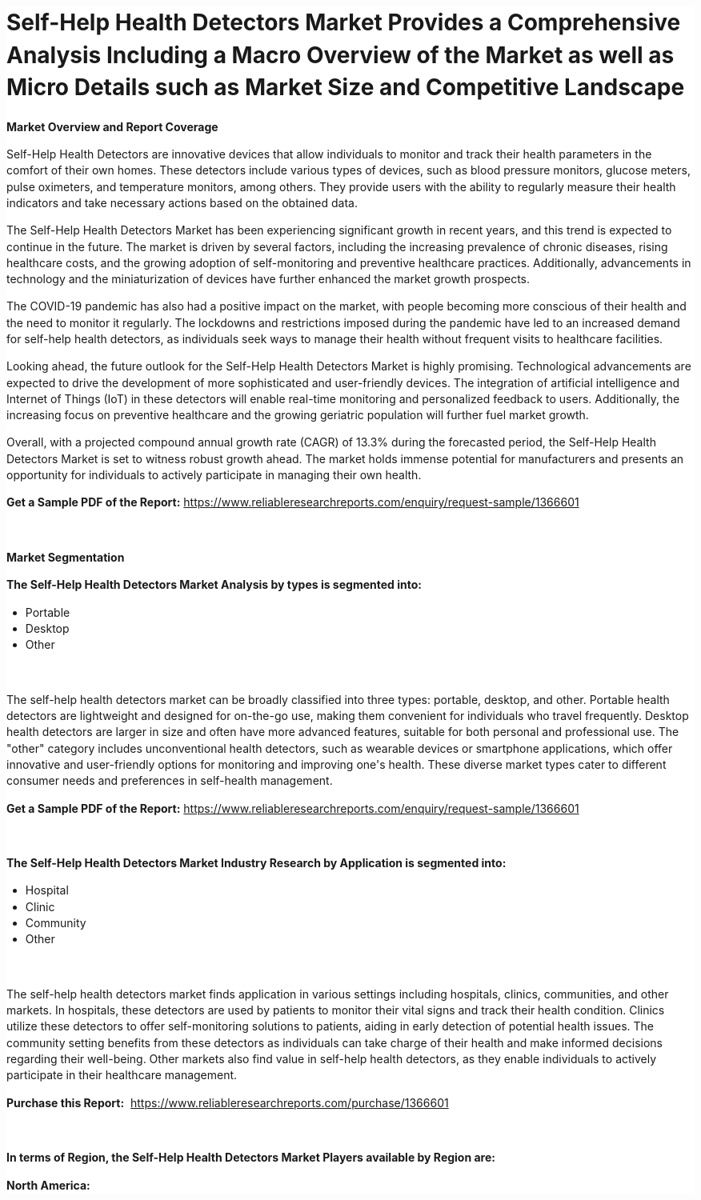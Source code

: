 <p><h1>Self-Help Health Detectors Market Provides a Comprehensive Analysis Including a Macro Overview of the Market as well as Micro Details such as Market Size and Competitive Landscape</h1></p><p><strong>Market Overview and Report Coverage</strong></p>
<p><p>Self-Help Health Detectors are innovative devices that allow individuals to monitor and track their health parameters in the comfort of their own homes. These detectors include various types of devices, such as blood pressure monitors, glucose meters, pulse oximeters, and temperature monitors, among others. They provide users with the ability to regularly measure their health indicators and take necessary actions based on the obtained data.</p><p>The Self-Help Health Detectors Market has been experiencing significant growth in recent years, and this trend is expected to continue in the future. The market is driven by several factors, including the increasing prevalence of chronic diseases, rising healthcare costs, and the growing adoption of self-monitoring and preventive healthcare practices. Additionally, advancements in technology and the miniaturization of devices have further enhanced the market growth prospects.</p><p>The COVID-19 pandemic has also had a positive impact on the market, with people becoming more conscious of their health and the need to monitor it regularly. The lockdowns and restrictions imposed during the pandemic have led to an increased demand for self-help health detectors, as individuals seek ways to manage their health without frequent visits to healthcare facilities.</p><p>Looking ahead, the future outlook for the Self-Help Health Detectors Market is highly promising. Technological advancements are expected to drive the development of more sophisticated and user-friendly devices. The integration of artificial intelligence and Internet of Things (IoT) in these detectors will enable real-time monitoring and personalized feedback to users. Additionally, the increasing focus on preventive healthcare and the growing geriatric population will further fuel market growth.</p><p>Overall, with a projected compound annual growth rate (CAGR) of 13.3% during the forecasted period, the Self-Help Health Detectors Market is set to witness robust growth ahead. The market holds immense potential for manufacturers and presents an opportunity for individuals to actively participate in managing their own health.</p></p>
<p><strong>Get a Sample PDF of the Report:</strong> <a href="https://www.reliableresearchreports.com/enquiry/request-sample/1366601">https://www.reliableresearchreports.com/enquiry/request-sample/1366601</a></p>
<p>&nbsp;</p>
<p><strong>Market Segmentation</strong></p>
<p><strong>The Self-Help Health Detectors Market Analysis by types is segmented into:</strong></p>
<p><ul><li>Portable</li><li>Desktop</li><li>Other</li></ul></p>
<p>&nbsp;</p>
<p><p>The self-help health detectors market can be broadly classified into three types: portable, desktop, and other. Portable health detectors are lightweight and designed for on-the-go use, making them convenient for individuals who travel frequently. Desktop health detectors are larger in size and often have more advanced features, suitable for both personal and professional use. The "other" category includes unconventional health detectors, such as wearable devices or smartphone applications, which offer innovative and user-friendly options for monitoring and improving one's health. These diverse market types cater to different consumer needs and preferences in self-health management.</p></p>
<p><strong>Get a Sample PDF of the Report:</strong>&nbsp;<a href="https://www.reliableresearchreports.com/enquiry/request-sample/1366601">https://www.reliableresearchreports.com/enquiry/request-sample/1366601</a></p>
<p>&nbsp;</p>
<p><strong>The Self-Help Health Detectors Market Industry Research by Application is segmented into:</strong></p>
<p><ul><li>Hospital</li><li>Clinic</li><li>Community</li><li>Other</li></ul></p>
<p>&nbsp;</p>
<p><p>The self-help health detectors market finds application in various settings including hospitals, clinics, communities, and other markets. In hospitals, these detectors are used by patients to monitor their vital signs and track their health condition. Clinics utilize these detectors to offer self-monitoring solutions to patients, aiding in early detection of potential health issues. The community setting benefits from these detectors as individuals can take charge of their health and make informed decisions regarding their well-being. Other markets also find value in self-help health detectors, as they enable individuals to actively participate in their healthcare management.</p></p>
<p><strong>Purchase this Report:</strong>&nbsp; <a href="https://www.reliableresearchreports.com/purchase/1366601">https://www.reliableresearchreports.com/purchase/1366601</a></p>
<p>&nbsp;</p>
<p><strong>In terms of Region, the Self-Help Health Detectors Market Players available by Region are:</strong></p>
<p>
    <p> <strong> North America: </strong>
        <ul>